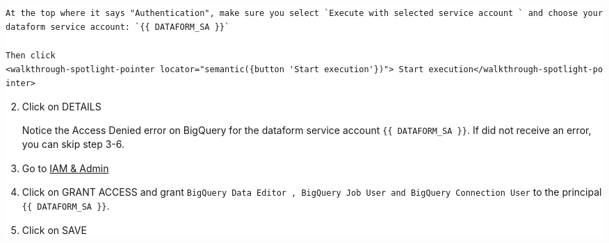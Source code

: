     At the top where it says "Authentication", make sure you select `Execute with selected service account ` and choose your dataform service account: `{{ DATAFORM_SA }}`

    Then click 
    <walkthrough-spotlight-pointer locator="semantic({button 'Start execution'})"> Start execution</walkthrough-spotlight-pointer>

2. Click on <walkthrough-spotlight-pointer locator="semantic({link 'Details'})">DETAILS</walkthrough-spotlight-pointer>

    Notice the Access Denied error on BigQuery for the dataform service account `{{ DATAFORM_SA }}`. If did not receive an error, you can skip step 3-6.

3. Go to [IAM & Admin](https://console.cloud.google.com/iam-admin)

4. Click on <walkthrough-spotlight-pointer locator="semantic({button 'Grant access'})">GRANT ACCESS</walkthrough-spotlight-pointer> and grant `BigQuery Data Editor , BigQuery Job User and BigQuery Connection User` to the principal `{{ DATAFORM_SA }}`.

5. Click on <walkthrough-spotlight-pointer locator="semantic({button 'Save'})">SAVE</walkthrough-spotlight-pointer>
